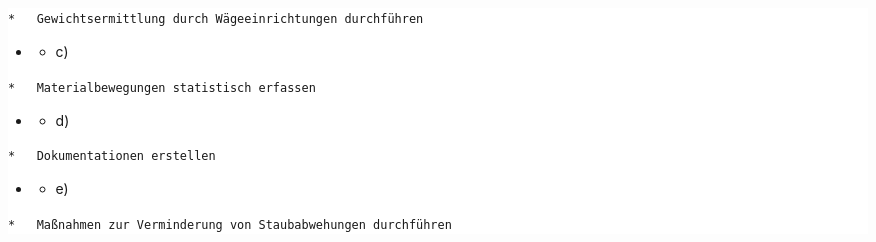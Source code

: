     *   Gewichtsermittlung durch Wägeeinrichtungen durchführen


*    *   c)

    *   Materialbewegungen statistisch erfassen


*    *   d)

    *   Dokumentationen erstellen


*    *   e)

    *   Maßnahmen zur Verminderung von Staubabwehungen durchführen




